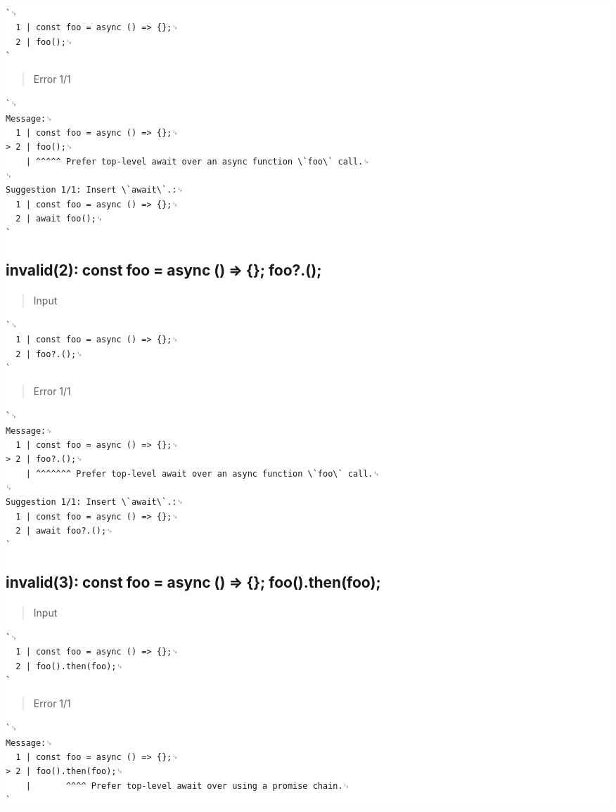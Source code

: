     `␊
      1 | const foo = async () => {};␊
      2 | foo();␊
    `

> Error 1/1

    `␊
    Message:␊
      1 | const foo = async () => {};␊
    > 2 | foo();␊
        | ^^^^^ Prefer top-level await over an async function \`foo\` call.␊
    ␊
    Suggestion 1/1: Insert \`await\`.:␊
      1 | const foo = async () => {};␊
      2 | await foo();␊
    `

## invalid(2): const foo = async () => {}; foo?.();

> Input

    `␊
      1 | const foo = async () => {};␊
      2 | foo?.();␊
    `

> Error 1/1

    `␊
    Message:␊
      1 | const foo = async () => {};␊
    > 2 | foo?.();␊
        | ^^^^^^^ Prefer top-level await over an async function \`foo\` call.␊
    ␊
    Suggestion 1/1: Insert \`await\`.:␊
      1 | const foo = async () => {};␊
      2 | await foo?.();␊
    `

## invalid(3): const foo = async () => {}; foo().then(foo);

> Input

    `␊
      1 | const foo = async () => {};␊
      2 | foo().then(foo);␊
    `

> Error 1/1

    `␊
    Message:␊
      1 | const foo = async () => {};␊
    > 2 | foo().then(foo);␊
        |       ^^^^ Prefer top-level await over using a promise chain.␊
    `
